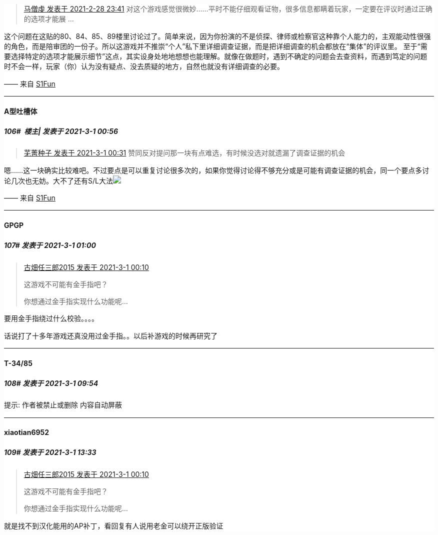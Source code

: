 <blockquote><a href="httphttps://bbs.saraba1st.com/2b/forum.php?mod=redirect&amp;goto=findpost&amp;pid=50470689&amp;ptid=1989965" target="_blank">马僧虔 发表于 2021-2-28 23:41</a>
对这个游戏感觉很微妙……平时不能仔细观看证物，很多信息都瞒着玩家，一定要在评议时通过正确的选项才能展 ...</blockquote>
这个问题在这贴的80、84、85、89楼里讨论过了。简单来说，因为你扮演的不是侦探、律师或检察官这种靠个人能力的，主观能动性很强的角色，而是陪审团的一份子。所以这游戏并不推崇“个人”私下里详细调查证据，而是把详细调查的机会都放在“集体”的评议里。
至于“需要选择特定的选项才能展示细节”这点，其实设身处地地想想也能理解。就像在做题时，遇到不确定的问题会去查资料，而遇到笃定的问题时不会一样，玩家（你）认为没有疑点、没去质疑的地方，自然也就没有详细调查的必要。

—— 来自 [S1Fun](https://s1fun.koalcat.com)

*****

####  A型吐槽体  
##### 106#         楼主| 发表于 2021-3-1 00:56

<blockquote><a href="httphttps://bbs.saraba1st.com/2b/forum.php?mod=redirect&amp;goto=findpost&amp;pid=50471015&amp;ptid=1989965" target="_blank">芜菁种子 发表于 2021-3-1 00:31</a>
赞同反对提问那一块有点难选，有时候没选对就遗漏了调查证据的机会</blockquote>
嗯……这一块确实比较难吧。不过要点是可以重复讨论很多次的，如果你觉得讨论得不够充分或是可能有调查证据的机会，同一个要点多讨论几次也无妨。大不了还有S/L大法<img src="https://static.saraba1st.com/image/smiley/face2017/037.png" referrerpolicy="no-referrer">

—— 来自 [S1Fun](https://s1fun.koalcat.com)

*****

####  GPGP  
##### 107#       发表于 2021-3-1 01:00

<blockquote><a href="httphttps://bbs.saraba1st.com/2b/forum.php?mod=redirect&amp;goto=findpost&amp;pid=50470884&amp;ptid=1989965" target="_blank">古畑任三郎2015 发表于 2021-3-1 00:10</a>

这游戏不可能有金手指吧？

你想通过金手指实现什么功能呢…</blockquote>
要用金手指绕过什么校验。。。。

话说打了十多年游戏还真没用过金手指。。以后补游戏的时候再研究了

*****

####  T-34/85  
##### 108#       发表于 2021-3-1 09:54

提示: 作者被禁止或删除 内容自动屏蔽

*****

####  xiaotian6952  
##### 109#       发表于 2021-3-1 13:33

<blockquote><a href="httphttps://bbs.saraba1st.com/2b/forum.php?mod=redirect&amp;goto=findpost&amp;pid=50470884&amp;ptid=1989965" target="_blank">古畑任三郎2015 发表于 2021-3-1 00:10</a>

这游戏不可能有金手指吧？

你想通过金手指实现什么功能呢…</blockquote>
就是找不到汉化能用的AP补丁，看回复有人说用老金可以绕开正版验证
